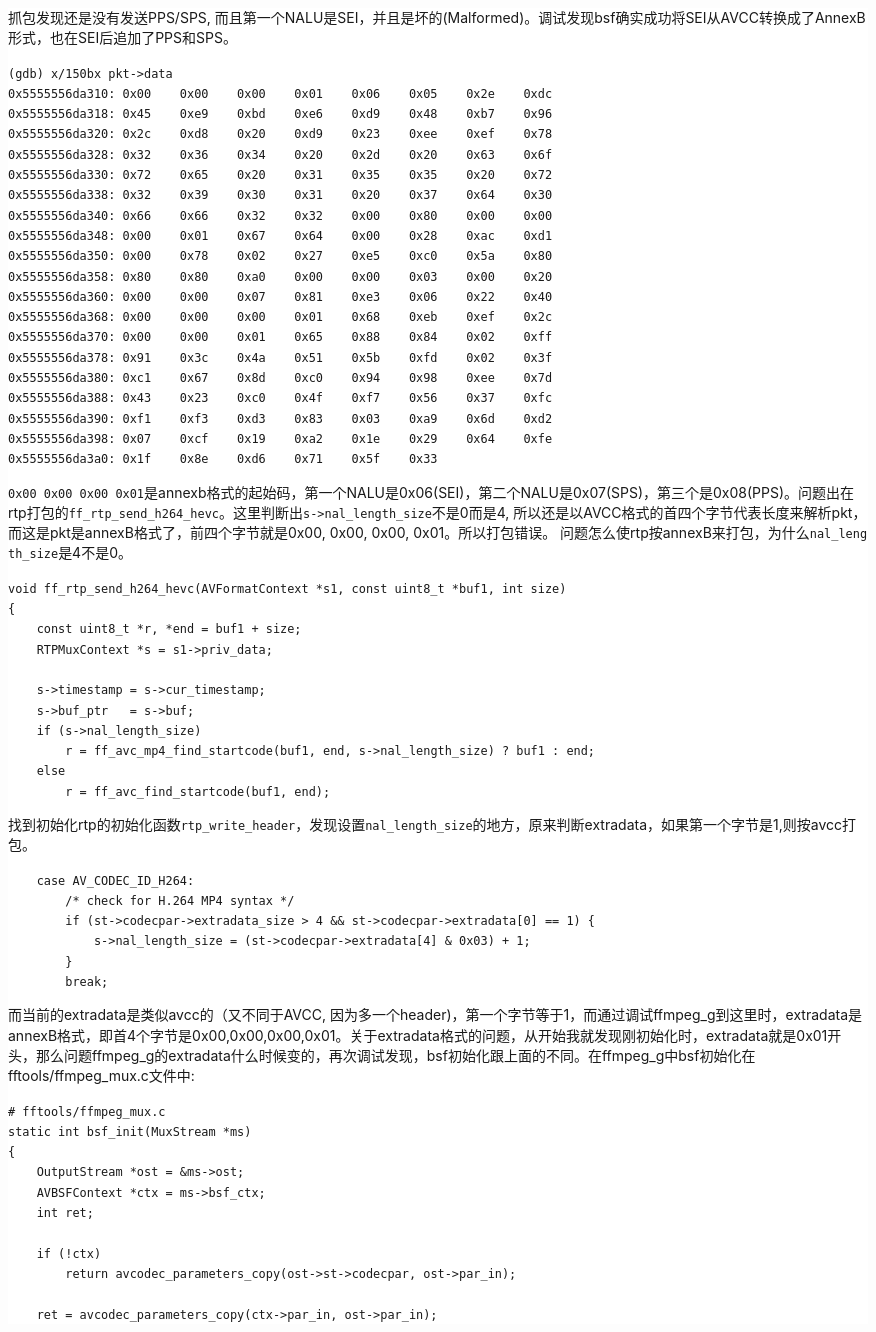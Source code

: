 抓包发现还是没有发送PPS/SPS, 而且第一个NALU是SEI，并且是坏的(Malformed)。调试发现bsf确实成功将SEI从AVCC转换成了AnnexB形式，也在SEI后追加了PPS和SPS。
```
(gdb) x/150bx pkt->data
0x5555556da310: 0x00    0x00    0x00    0x01    0x06    0x05    0x2e    0xdc
0x5555556da318: 0x45    0xe9    0xbd    0xe6    0xd9    0x48    0xb7    0x96
0x5555556da320: 0x2c    0xd8    0x20    0xd9    0x23    0xee    0xef    0x78
0x5555556da328: 0x32    0x36    0x34    0x20    0x2d    0x20    0x63    0x6f
0x5555556da330: 0x72    0x65    0x20    0x31    0x35    0x35    0x20    0x72
0x5555556da338: 0x32    0x39    0x30    0x31    0x20    0x37    0x64    0x30
0x5555556da340: 0x66    0x66    0x32    0x32    0x00    0x80    0x00    0x00
0x5555556da348: 0x00    0x01    0x67    0x64    0x00    0x28    0xac    0xd1
0x5555556da350: 0x00    0x78    0x02    0x27    0xe5    0xc0    0x5a    0x80
0x5555556da358: 0x80    0x80    0xa0    0x00    0x00    0x03    0x00    0x20
0x5555556da360: 0x00    0x00    0x07    0x81    0xe3    0x06    0x22    0x40
0x5555556da368: 0x00    0x00    0x00    0x01    0x68    0xeb    0xef    0x2c
0x5555556da370: 0x00    0x00    0x01    0x65    0x88    0x84    0x02    0xff
0x5555556da378: 0x91    0x3c    0x4a    0x51    0x5b    0xfd    0x02    0x3f
0x5555556da380: 0xc1    0x67    0x8d    0xc0    0x94    0x98    0xee    0x7d
0x5555556da388: 0x43    0x23    0xc0    0x4f    0xf7    0x56    0x37    0xfc
0x5555556da390: 0xf1    0xf3    0xd3    0x83    0x03    0xa9    0x6d    0xd2
0x5555556da398: 0x07    0xcf    0x19    0xa2    0x1e    0x29    0x64    0xfe
0x5555556da3a0: 0x1f    0x8e    0xd6    0x71    0x5f    0x33
```
`0x00 0x00 0x00 0x01`是annexb格式的起始码，第一个NALU是0x06(SEI)，第二个NALU是0x07(SPS)，第三个是0x08(PPS)。问题出在rtp打包的`ff_rtp_send_h264_hevc`。这里判断出`s->nal_length_size`不是0而是4, 所以还是以AVCC格式的首四个字节代表长度来解析pkt，而这是pkt是annexB格式了，前四个字节就是0x00, 0x00, 0x00, 0x01。所以打包错误。 问题怎么使rtp按annexB来打包，为什么`nal_length_size`是4不是0。

```
void ff_rtp_send_h264_hevc(AVFormatContext *s1, const uint8_t *buf1, int size)
{
    const uint8_t *r, *end = buf1 + size;
    RTPMuxContext *s = s1->priv_data;

    s->timestamp = s->cur_timestamp;
    s->buf_ptr   = s->buf;
    if (s->nal_length_size)
        r = ff_avc_mp4_find_startcode(buf1, end, s->nal_length_size) ? buf1 : end;
    else
        r = ff_avc_find_startcode(buf1, end);
```

找到初始化rtp的初始化函数`rtp_write_header`，发现设置`nal_length_size`的地方，原来判断extradata，如果第一个字节是1,则按avcc打包。
```
    case AV_CODEC_ID_H264:
        /* check for H.264 MP4 syntax */
        if (st->codecpar->extradata_size > 4 && st->codecpar->extradata[0] == 1) {
            s->nal_length_size = (st->codecpar->extradata[4] & 0x03) + 1;
        }
        break;
```
而当前的extradata是类似avcc的（又不同于AVCC, 因为多一个header)，第一个字节等于1，而通过调试ffmpeg_g到这里时，extradata是annexB格式，即首4个字节是0x00,0x00,0x00,0x01。关于extradata格式的问题，从开始我就发现刚初始化时，extradata就是0x01开头，那么问题ffmpeg_g的extradata什么时候变的，再次调试发现，bsf初始化跟上面的不同。在ffmpeg_g中bsf初始化在fftools/ffmpeg_mux.c文件中:
```
# fftools/ffmpeg_mux.c
static int bsf_init(MuxStream *ms)
{
    OutputStream *ost = &ms->ost;
    AVBSFContext *ctx = ms->bsf_ctx;
    int ret;

    if (!ctx)
        return avcodec_parameters_copy(ost->st->codecpar, ost->par_in);

    ret = avcodec_parameters_copy(ctx->par_in, ost->par_in);
```